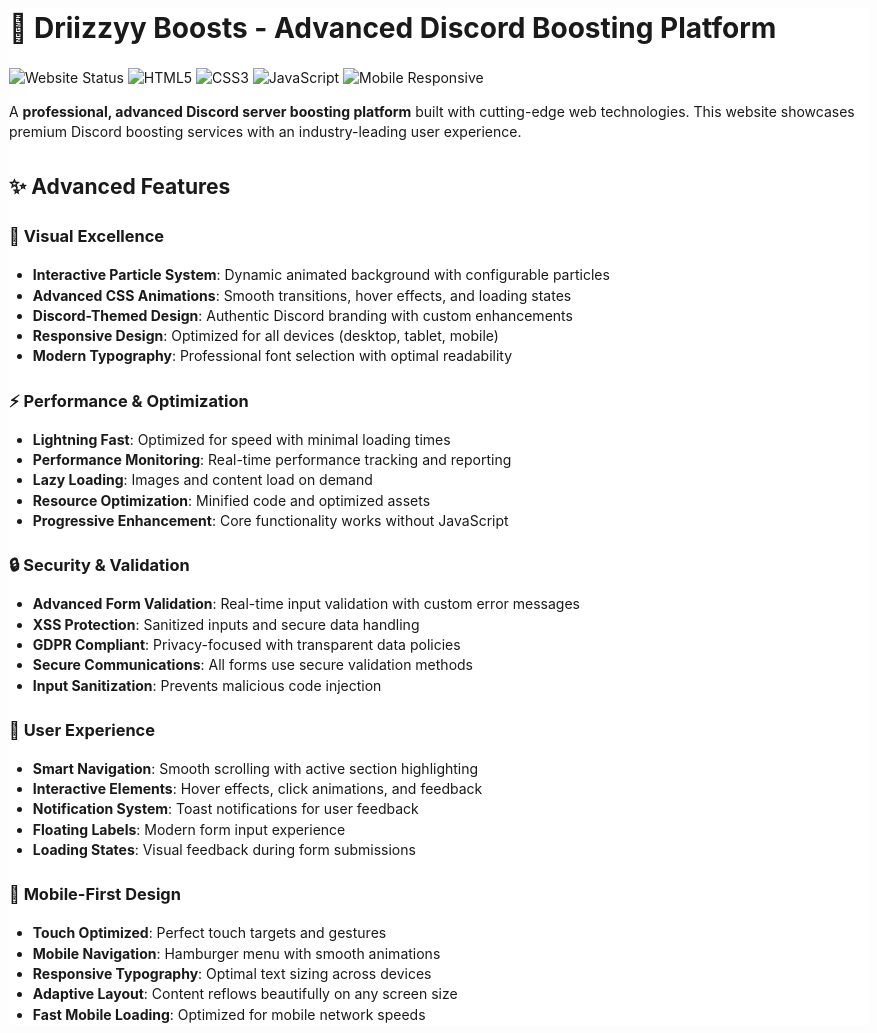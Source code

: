 # 🚀 Driizzyy Boosts - Advanced Discord Boosting Platform

![Website Status](https://img.shields.io/badge/status-production%20ready-brightgreen)
![HTML5](https://img.shields.io/badge/HTML5-E34F26?logo=html5&logoColor=white)
![CSS3](https://img.shields.io/badge/CSS3-1572B6?logo=css3&logoColor=white)
![JavaScript](https://img.shields.io/badge/JavaScript-F7DF1E?logo=javascript&logoColor=black)
![Mobile Responsive](https://img.shields.io/badge/mobile-responsive-blue)

A **professional, advanced Discord server boosting platform** built with cutting-edge web technologies. This website showcases premium Discord boosting services with an industry-leading user experience.

## ✨ **Advanced Features**

### 🎨 **Visual Excellence**
- **Interactive Particle System**: Dynamic animated background with configurable particles
- **Advanced CSS Animations**: Smooth transitions, hover effects, and loading states
- **Discord-Themed Design**: Authentic Discord branding with custom enhancements
- **Responsive Design**: Optimized for all devices (desktop, tablet, mobile)
- **Modern Typography**: Professional font selection with optimal readability

### ⚡ **Performance & Optimization**
- **Lightning Fast**: Optimized for speed with minimal loading times
- **Performance Monitoring**: Real-time performance tracking and reporting
- **Lazy Loading**: Images and content load on demand
- **Resource Optimization**: Minified code and optimized assets
- **Progressive Enhancement**: Core functionality works without JavaScript

### 🔒 **Security & Validation**
- **Advanced Form Validation**: Real-time input validation with custom error messages
- **XSS Protection**: Sanitized inputs and secure data handling
- **GDPR Compliant**: Privacy-focused with transparent data policies
- **Secure Communications**: All forms use secure validation methods
- **Input Sanitization**: Prevents malicious code injection

### 🎯 **User Experience**
- **Smart Navigation**: Smooth scrolling with active section highlighting
- **Interactive Elements**: Hover effects, click animations, and feedback
- **Notification System**: Toast notifications for user feedback
- **Floating Labels**: Modern form input experience
- **Loading States**: Visual feedback during form submissions

### 📱 **Mobile-First Design**
- **Touch Optimized**: Perfect touch targets and gestures
- **Mobile Navigation**: Hamburger menu with smooth animations
- **Responsive Typography**: Optimal text sizing across devices
- **Adaptive Layout**: Content reflows beautifully on any screen size
- **Fast Mobile Loading**: Optimized for mobile network speeds
